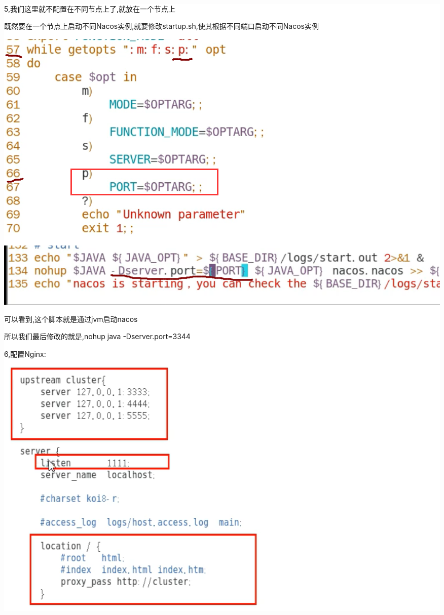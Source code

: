 5,我们这里就不配置在不同节点上了,就放在一个节点上

 既然要在一个节点上启动不同Nacos实例,就要修改startup.sh,使其根据不同端口启动不同Nacos实例

![](Nacos.assets/Alibaba的48-1631600167747.png)

![](Nacos.assets/Alibaba的49-1631600167747.png)

可以看到,这个脚本就是通过jvm启动nacos

 所以我们最后修改的就是,nohup java -Dserver.port=3344

6,配置Nginx:

​            ![](Nacos.assets/Alibaba的50-1631600167747.png)
